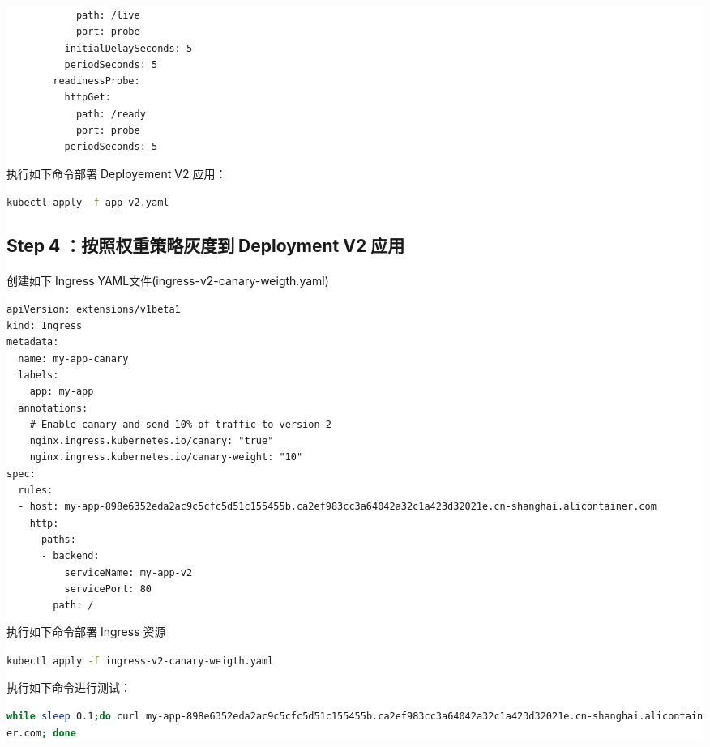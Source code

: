 ```
            path: /live
            port: probe
          initialDelaySeconds: 5
          periodSeconds: 5
        readinessProbe:
          httpGet:
            path: /ready
            port: probe
          periodSeconds: 5
```

执行如下命令部署 Deployement V2 应用：

```bash
kubectl apply -f app-v2.yaml
```

## Step 4 ：按照权重策略灰度到 Deployment V2 应用

创建如下 Ingress YAML文件(ingress-v2-canary-weigth.yaml)

```
apiVersion: extensions/v1beta1
kind: Ingress
metadata:
  name: my-app-canary
  labels:
    app: my-app
  annotations:
    # Enable canary and send 10% of traffic to version 2
    nginx.ingress.kubernetes.io/canary: "true"
    nginx.ingress.kubernetes.io/canary-weight: "10"
spec:
  rules:
  - host: my-app-898e6352eda2ac9c5cfc5d51c155455b.ca2ef983cc3a64042a32c1a423d32021e.cn-shanghai.alicontainer.com
    http:
      paths:
      - backend:
          serviceName: my-app-v2
          servicePort: 80
        path: /
```

执行如下命令部署 Ingress 资源

```bash
kubectl apply -f ingress-v2-canary-weigth.yaml
```

执行如下命令进行测试：

```bash
while sleep 0.1;do curl my-app-898e6352eda2ac9c5cfc5d51c155455b.ca2ef983cc3a64042a32c1a423d32021e.cn-shanghai.alicontainer.com; done
```
